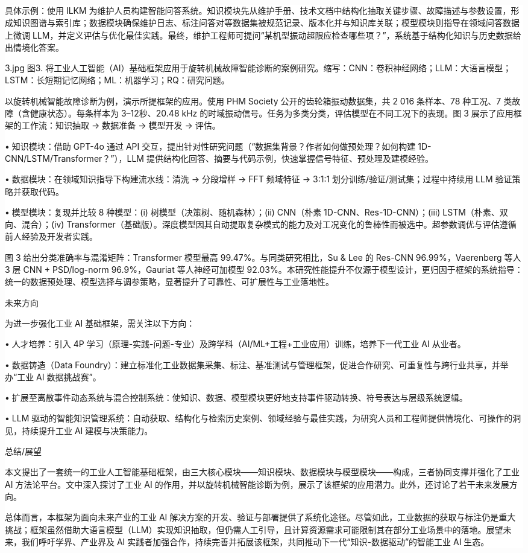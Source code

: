 

具体示例：使用 ILKM 为维护人员构建智能问答系统。知识模块先从维护手册、技术文档中结构化抽取关键步骤、故障描述与参数设置，形成知识图谱与索引库；数据模块确保维护日志、标注问答对等数据集被规范记录、版本化并与知识库关联；模型模块则指导在领域问答数据上微调 LLM，并定义评估与优化最佳实践。最终，维护工程师可提问“某机型振动超限应检查哪些项？”，系统基于结构化知识与历史数据给出情境化答案。



3.jpg
图3. 将工业人工智能（AI）基础框架应用于旋转机械故障智能诊断的案例研究。缩写：CNN：卷积神经网络；LLM：大语言模型；LSTM：长短期记忆网络；ML：机器学习；RQ：研究问题。



以旋转机械智能故障诊断为例，演示所提框架的应用。使用 PHM Society 公开的齿轮箱振动数据集，共 2 016 条样本、78 种工况、7 类故障（含健康状态）。每条样本为 3–12秒、20.48 kHz 的时域振动信号。任务为多类分类，评估模型在不同工况下的表现。图 3 展示了应用框架的工作流：知识抽取 → 数据准备 → 模型开发 → 评估。  



• 知识模块：借助 GPT-4o 通过 API 交互，提出针对性研究问题（“数据集背景？作者如何做预处理？如何构建 1D-CNN/LSTM/Transformer？”），LLM 提供结构化回答、摘要与代码示例，快速掌握信号特征、预处理及建模经验。  



• 数据模块：在领域知识指导下构建流水线：清洗 → 分段增样 → FFT 频域特征 → 3:1:1 划分训练/验证/测试集；过程中持续用 LLM 验证策略并获取代码。  



• 模型模块：复现并比较 8 种模型：(i) 树模型（决策树、随机森林）；(ii) CNN（朴素 1D-CNN、Res-1D-CNN）；(iii) LSTM（朴素、双向、混合）；(iv) Transformer（基础版）。深度模型因其自动提取复杂模式的能力及对工况变化的鲁棒性而被选中。超参数调优与评估遵循前人经验及开发者实践。  



图 3 给出分类准确率与混淆矩阵：Transformer 模型最高 99.47%。与同类研究相比，Su & Lee 的 Res-CNN 96.99%，Vaerenberg 等人 3 层 CNN + PSD/log-norm 96.9%，Gauriat 等人神经可加模型 92.03%。本研究性能提升不仅源于模型设计，更归因于框架的系统指导：统一的数据预处理、模型选择与调参策略，显著提升了可靠性、可扩展性与工业落地性。



未来方向  

为进一步强化工业 AI 基础框架，需关注以下方向：  



• 人才培养：引入 4P 学习（原理-实践-问题-专业）及跨学科（AI/ML+工程+工业应用）训练，培养下一代工业 AI 从业者。  



• 数据铸造（Data Foundry）：建立标准化工业数据集采集、标注、基准测试与管理框架，促进合作研究、可重复性与跨行业共享，并举办“工业 AI 数据挑战赛”。  



• 扩展至离散事件动态系统与混合控制系统：使知识、数据、模型模块更好地支持事件驱动转换、符号表达与层级系统逻辑。  



• LLM 驱动的智能知识管理系统：自动获取、结构化与检索历史案例、领域经验与最佳实践，为研究人员和工程师提供情境化、可操作的洞见，持续提升工业 AI 建模与决策能力。



总结/展望



本文提出了一套统一的工业人工智能基础框架，由三大核心模块——知识模块、数据模块与模型模块——构成，三者协同支撑并强化了工业 AI 方法论平台。文中深入探讨了工业 AI 的作用，并以旋转机械智能诊断为例，展示了该框架的应用潜力。此外，还讨论了若干未来发展方向。



总体而言，本框架为面向未来产业的工业 AI 解决方案的开发、验证与部署提供了系统化途径。尽管如此，工业数据的获取与标注仍是重大挑战；框架虽然借助大语言模型（LLM）实现知识抽取，但仍需人工引导，且计算资源需求可能限制其在部分工业场景中的落地。展望未来，我们呼吁学界、产业界及 AI 实践者加强合作，持续完善并拓展该框架，共同推动下一代“知识-数据驱动”的智能工业 AI 生态。
